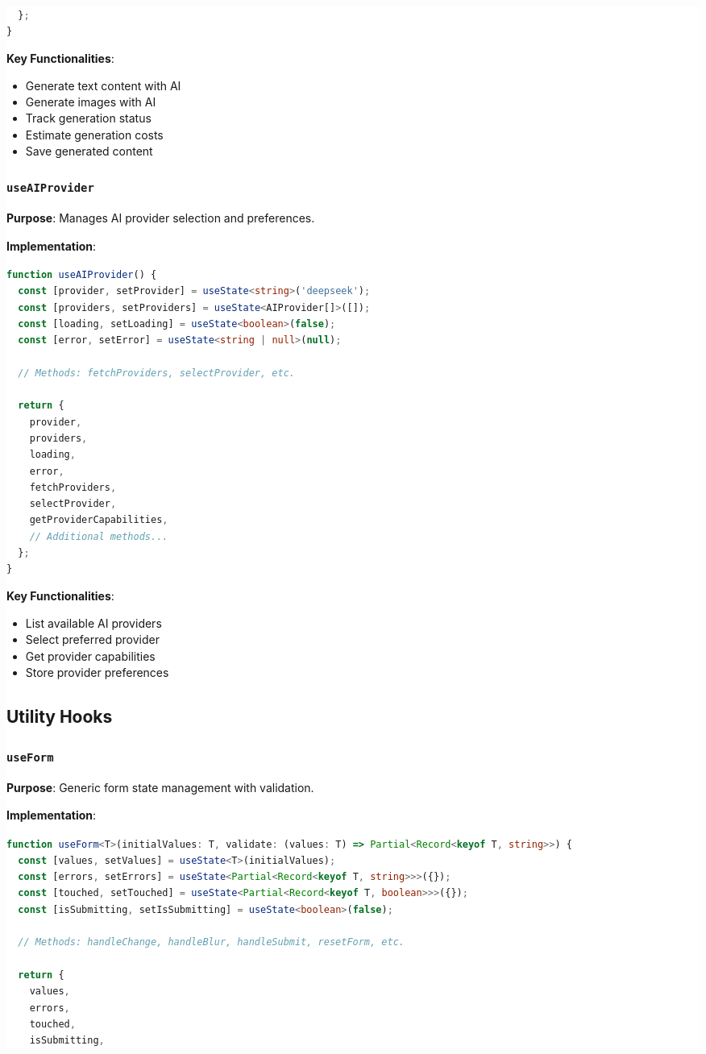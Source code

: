 ```typescript
  };
}
```

**Key Functionalities**:
- Generate text content with AI
- Generate images with AI
- Track generation status
- Estimate generation costs
- Save generated content

### `useAIProvider`

**Purpose**: Manages AI provider selection and preferences.

**Implementation**:
```typescript
function useAIProvider() {
  const [provider, setProvider] = useState<string>('deepseek');
  const [providers, setProviders] = useState<AIProvider[]>([]);
  const [loading, setLoading] = useState<boolean>(false);
  const [error, setError] = useState<string | null>(null);

  // Methods: fetchProviders, selectProvider, etc.

  return {
    provider,
    providers,
    loading,
    error,
    fetchProviders,
    selectProvider,
    getProviderCapabilities,
    // Additional methods...
  };
}
```

**Key Functionalities**:
- List available AI providers
- Select preferred provider
- Get provider capabilities
- Store provider preferences

## Utility Hooks

### `useForm`

**Purpose**: Generic form state management with validation.

**Implementation**:
```typescript
function useForm<T>(initialValues: T, validate: (values: T) => Partial<Record<keyof T, string>>) {
  const [values, setValues] = useState<T>(initialValues);
  const [errors, setErrors] = useState<Partial<Record<keyof T, string>>>({});
  const [touched, setTouched] = useState<Partial<Record<keyof T, boolean>>>({});
  const [isSubmitting, setIsSubmitting] = useState<boolean>(false);

  // Methods: handleChange, handleBlur, handleSubmit, resetForm, etc.

  return {
    values,
    errors,
    touched,
    isSubmitting,
```